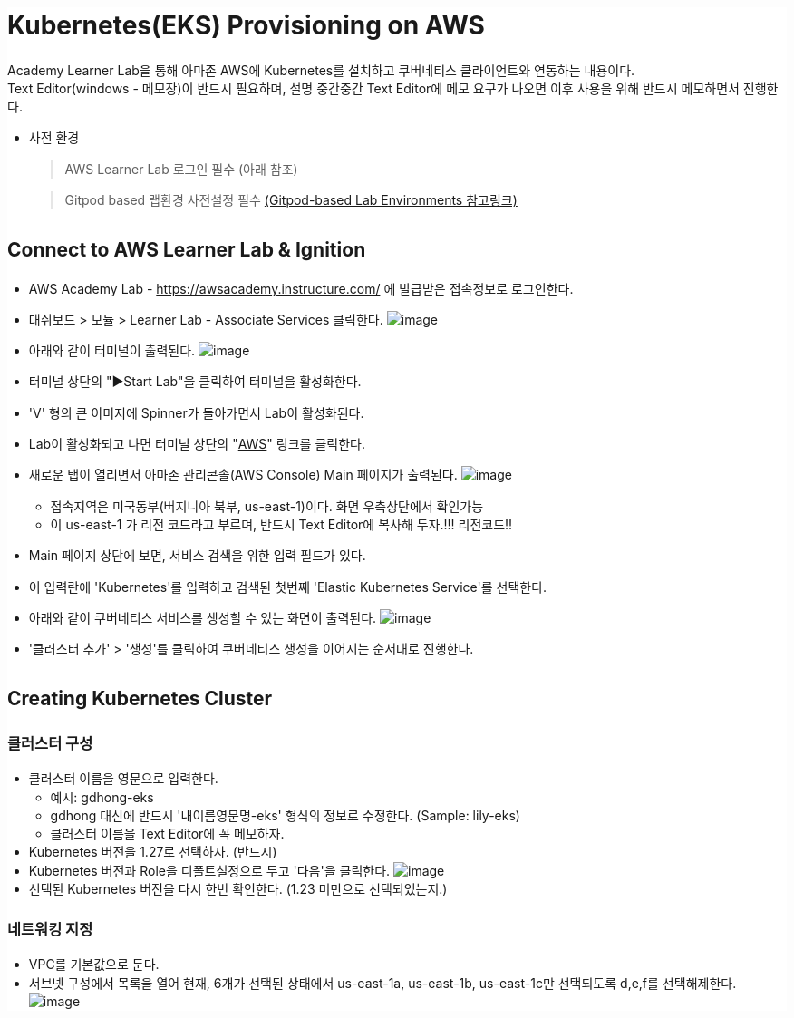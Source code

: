 # Kubernetes(EKS) Provisioning on AWS

Academy Learner Lab을 통해 아마존 AWS에 Kubernetes를 설치하고 쿠버네티스 클라이언트와 연동하는 내용이다.  
Text Editor(windows - 메모장)이 반드시 필요하며, 설명 중간중간 Text Editor에 메모 요구가 나오면 이후 사용을 위해 반드시 메모하면서 진행한다.

- 사전 환경
  > AWS Learner Lab 로그인 필수 (아래 참조)
  
  > Gitpod based 랩환경 사전설정 필수
[(Gitpod-based Lab Environments 참고링크)](https://github.com/acmexii/msaez-labs/tree/main/06%EA%B0%95_Sample-Order-Microservice#configure-web-based-rumtime-environments)

## Connect to AWS Learner Lab & Ignition
- AWS Academy Lab - https://awsacademy.instructure.com/ 에 발급받은 접속정보로 로그인한다.
- 대쉬보드 > 모듈 > Learner Lab - Associate Services 클릭한다.
![image](https://user-images.githubusercontent.com/35618409/187118228-d5a56653-ca93-440f-a855-18a72630c12e.png)
- 아래와 같이 터미널이 출력된다.
![image](https://user-images.githubusercontent.com/35618409/187118347-117ab92b-450d-4e6b-a3da-c5f4d5e90e91.png)
- 터미널 상단의 "▶Start Lab"을 클릭하여 터미널을 활성화한다.
- 'V' 형의 큰 이미지에 Spinner가 돌아가면서 Lab이 활성화된다.

- Lab이 활성화되고 나면 터미널 상단의 "<u>AWS</u>" 링크를 클릭한다.
- 새로운 탭이 열리면서 아마존 관리콘솔(AWS Console) Main 페이지가 출력된다.
![image](https://user-images.githubusercontent.com/35618409/187118466-12b742e2-7323-494a-8572-df2c22aa53b9.png)
  - 접속지역은 미국동부(버지니아 북부, us-east-1)이다. 화면 우측상단에서 확인가능
  - 이 us-east-1 가 리전 코드라고 부르며, 반드시 Text Editor에 복사해 두자.!!! 리전코드!!
- Main 페이지 상단에 보면, 서비스 검색을 위한 입력 필드가 있다.
- 이 입력란에 'Kubernetes'를 입력하고 검색된 첫번째  'Elastic Kubernetes Service'를 선택한다.
- 아래와 같이 쿠버네티스 서비스를 생성할 수 있는 화면이 출력된다.
![image](https://user-images.githubusercontent.com/35618409/187118637-0a60e652-cffa-44f3-a8ff-cb2a931e6bb0.png)
- '클러스터 추가' > '생성'를 클릭하여 쿠버네티스 생성을 이어지는 순서대로 진행한다.


## Creating Kubernetes Cluster 

### 클러스터 구성
- 클러스터 이름을 영문으로 입력한다.
  - 예시: gdhong-eks
  - gdhong 대신에 반드시 '내이름영문명-eks' 형식의 정보로 수정한다. (Sample: lily-eks)
  - 클러스터 이름을 Text Editor에 꼭 메모하자.
- Kubernetes 버전을 1.27로 선택하자. (반드시)
- Kubernetes 버전과 Role을 디폴트설정으로 두고 '다음'을 클릭한다.
![image](https://github.com/acmexii/demo/assets/35618409/c4629bb6-eba2-4eb3-8a73-a9b2b676e05e)
- 선택된 Kubernetes 버전을 다시 한번 확인한다. (1.23 미만으로 선택되었는지.)

### 네트워킹 지정
- VPC를 기본값으로 둔다. 
- 서브넷 구성에서 목록을 열어 현재, 6개가 선택된 상태에서 us-east-1a, us-east-1b, us-east-1c만 선택되도록 d,e,f를 선택해제한다.
![image](https://user-images.githubusercontent.com/35618409/187119661-d464d3f7-4072-44e4-a61b-d5802ae6efa9.png)
